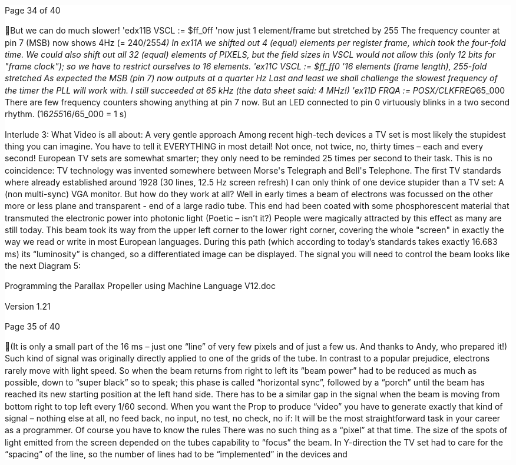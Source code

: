 Page 34 of 40

But we can do much slower!
'edx11B
VSCL := $ff_0ff 'now just 1 element/frame but stretched by 255
The frequency counter at pin 7 (MSB) now shows 4Hz (= 240/255*4)
In ex11A we shifted out 4 (equal) elements per register frame,
which took the four-fold time. We could also shift out all 32
(equal) elements of PIXELS, but the field sizes in VSCL would not
allow this (only 12 bits for "frame clock"); so we have to
restrict ourselves to 16 elements.
'ex11C
VSCL := $ff_ff0 '16 elements (frame length), 255-fold stretched
As expected the MSB (pin 7) now outputs at a quarter Hz
Last and least we shall challenge the slowest frequency of the
timer the PLL will work with. I still succeeded at 65 kHz (the
data sheet said: 4 MHz!)
'ex11D
FRQA := POSX/CLKFREQ*65_000
There are few frequency counters showing anything at pin 7 now.
But an LED connected to pin 0 virtuously blinks in a two second
rhythm. (16*255*16/65_000 = 1 s)

Interlude 3: What Video is all about: A very gentle approach
Among recent high-tech devices a TV set is most likely the stupidest thing you can imagine. You
have to tell it EVERYTHING in most detail! Not once, not twice, no, thirty times – each and every
second! European TV sets are somewhat smarter; they only need to be reminded 25 times per
second to their task.
This is no coincidence: TV technology was invented somewhere between Morse's Telegraph and
Bell's Telephone. The first TV standards where already established around 1928 (30 lines, 12.5 Hz
screen refresh)
I can only think of one device stupider than a TV set: A (non multi-sync) VGA monitor.
But how do they work at all? Well in early times a beam of electrons was focussed on the other more or less plane and transparent - end of a large radio tube. This end had been coated with
some phosphorescent material that transmuted the electronic power into photonic light (Poetic –
isn’t it?) People were magically attracted by this effect as many are still today.
This beam took its way from the upper left corner to the lower right corner, covering the whole
"screen" in exactly the way we read or write in most European languages.
During this path (which according to today’s standards takes exactly 16.683 ms) its “luminosity” is
changed, so a differentiated image can be displayed. The signal you will need to control the beam
looks like the next Diagram 5:

Programming the Parallax Propeller using Machine Language V12.doc

Version 1.21

Page 35 of 40

(It is only a small part of the 16 ms – just one “line” of very few pixels and of just a few us. And
thanks to Andy, who prepared it!)
Such kind of signal was originally directly applied to one of the grids of the tube.
In contrast to a popular prejudice, electrons rarely move with light speed. So when the beam
returns from right to left its “beam power” had to be reduced as much as possible, down to “super
black” so to speak; this phase is called “horizontal sync”, followed by a “porch” until the beam has
reached its new starting position at the left hand side. There has to be a similar gap in the signal
when the beam is moving from bottom right to top left every 1/60 second.
When you want the Prop to produce “video” you have to generate exactly that kind of signal –
nothing else at all, no feed back, no input, no test, no check, no if: It will be the most
straightforward task in your career as a programmer. Of course you have to know the rules
There was no such thing as a “pixel” at that time. The size of the spots of light emitted from the
screen depended on the tubes capability to “focus” the beam. In Y-direction the TV set had to care
for the “spacing” of the line, so the number of lines had to be “implemented” in the devices and